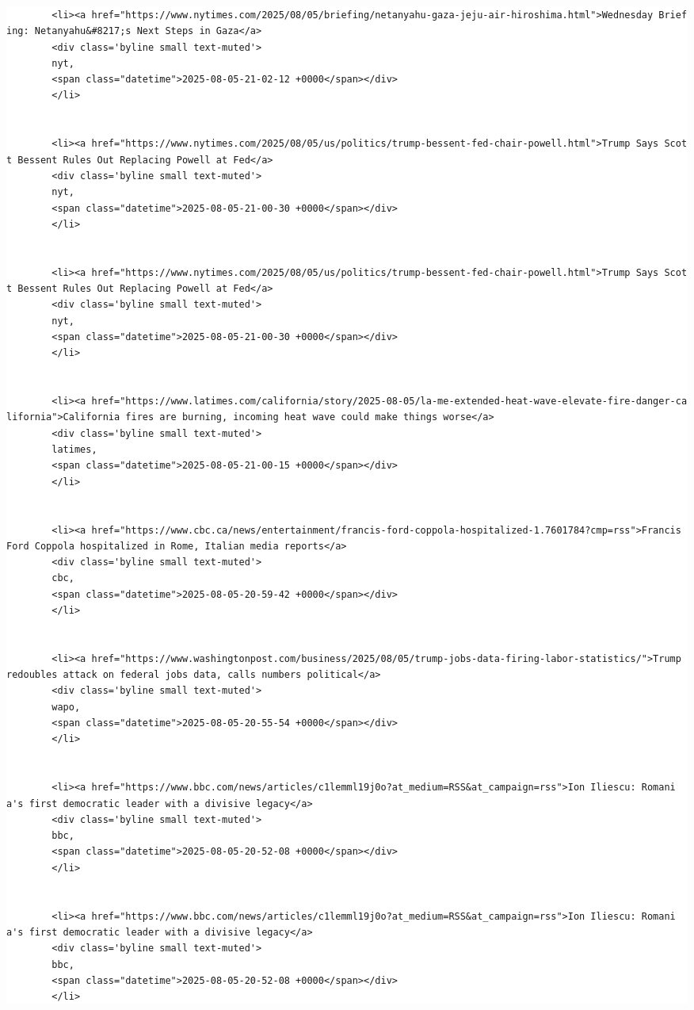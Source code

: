 
            <li><a href="https://www.nytimes.com/2025/08/05/briefing/netanyahu-gaza-jeju-air-hiroshima.html">Wednesday Briefing: Netanyahu&#8217;s Next Steps in Gaza</a>
            <div class='byline small text-muted'>
            nyt, 
            <span class="datetime">2025-08-05-21-02-12 +0000</span></div>
            </li>
        

            <li><a href="https://www.nytimes.com/2025/08/05/us/politics/trump-bessent-fed-chair-powell.html">Trump Says Scott Bessent Rules Out Replacing Powell at Fed</a>
            <div class='byline small text-muted'>
            nyt, 
            <span class="datetime">2025-08-05-21-00-30 +0000</span></div>
            </li>
        

            <li><a href="https://www.nytimes.com/2025/08/05/us/politics/trump-bessent-fed-chair-powell.html">Trump Says Scott Bessent Rules Out Replacing Powell at Fed</a>
            <div class='byline small text-muted'>
            nyt, 
            <span class="datetime">2025-08-05-21-00-30 +0000</span></div>
            </li>
        

            <li><a href="https://www.latimes.com/california/story/2025-08-05/la-me-extended-heat-wave-elevate-fire-danger-california">California fires are burning, incoming heat wave could make things worse</a>
            <div class='byline small text-muted'>
            latimes, 
            <span class="datetime">2025-08-05-21-00-15 +0000</span></div>
            </li>
        

            <li><a href="https://www.cbc.ca/news/entertainment/francis-ford-coppola-hospitalized-1.7601784?cmp=rss">Francis Ford Coppola hospitalized in Rome, Italian media reports</a>
            <div class='byline small text-muted'>
            cbc, 
            <span class="datetime">2025-08-05-20-59-42 +0000</span></div>
            </li>
        

            <li><a href="https://www.washingtonpost.com/business/2025/08/05/trump-jobs-data-firing-labor-statistics/">Trump redoubles attack on federal jobs data, calls numbers political</a>
            <div class='byline small text-muted'>
            wapo, 
            <span class="datetime">2025-08-05-20-55-54 +0000</span></div>
            </li>
        

            <li><a href="https://www.bbc.com/news/articles/c1lemml19j0o?at_medium=RSS&at_campaign=rss">Ion Iliescu: Romania's first democratic leader with a divisive legacy</a>
            <div class='byline small text-muted'>
            bbc, 
            <span class="datetime">2025-08-05-20-52-08 +0000</span></div>
            </li>
        

            <li><a href="https://www.bbc.com/news/articles/c1lemml19j0o?at_medium=RSS&at_campaign=rss">Ion Iliescu: Romania's first democratic leader with a divisive legacy</a>
            <div class='byline small text-muted'>
            bbc, 
            <span class="datetime">2025-08-05-20-52-08 +0000</span></div>
            </li>
        